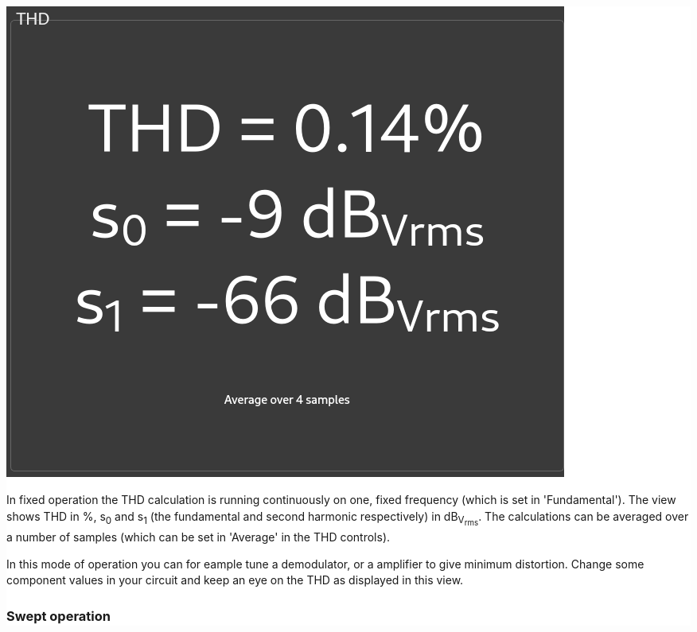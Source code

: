 ![Alt text](resources/thd_fix.png)

In fixed operation the THD calculation is running continuously on one, fixed frequency (which is set in 'Fundamental'). The view shows THD in %, s<sub>0</sub> and s<sub>1</sub> (the fundamental and second harmonic respectively) in dB<sub>V<sub>rms</sub></sub>. The calculations can be averaged over a number of samples (which can be set in 'Average' in the THD controls).

In this mode of operation you can for eample tune a demodulator, or a amplifier to give minimum distortion. Change some component values in your circuit and keep an eye on the THD as displayed in this view.


### Swept operation